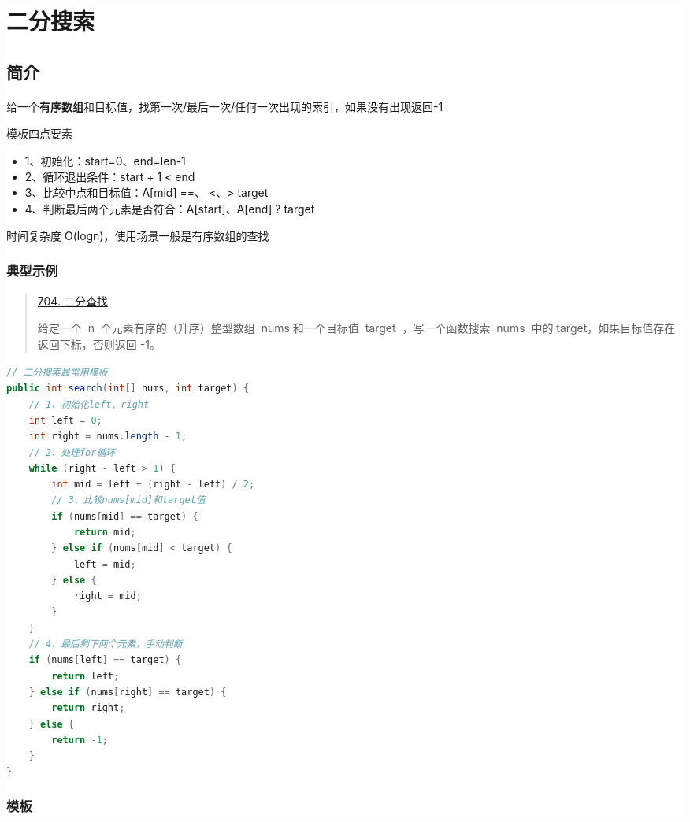 # 二分搜索

## 简介

给一个**有序数组**和目标值，找第一次/最后一次/任何一次出现的索引，如果没有出现返回-1

模板四点要素

- 1、初始化：start=0、end=len-1
- 2、循环退出条件：start + 1 < end
- 3、比较中点和目标值：A[mid] ==、 <、> target
- 4、判断最后两个元素是否符合：A[start]、A[end] ? target

时间复杂度 O(logn)，使用场景一般是有序数组的查找

### 典型示例

> [704. 二分查找](https://leetcode-cn.com/problems/binary-search/)
>
> 给定一个  n  个元素有序的（升序）整型数组  nums 和一个目标值  target  ，写一个函数搜索  nums  中的 target，如果目标值存在返回下标，否则返回 -1。

```java
// 二分搜索最常用模板
public int search(int[] nums, int target) {
    // 1、初始化left、right
    int left = 0;
    int right = nums.length - 1;
    // 2、处理for循环
    while (right - left > 1) {
        int mid = left + (right - left) / 2;
        // 3、比较nums[mid]和target值
        if (nums[mid] == target) {
            return mid;
        } else if (nums[mid] < target) {
            left = mid;
        } else {
            right = mid;
        }
    }
    // 4、最后剩下两个元素，手动判断
    if (nums[left] == target) {
        return left;
    } else if (nums[right] == target) {
        return right;
    } else {
        return -1;
    }
}
```

### 模板
